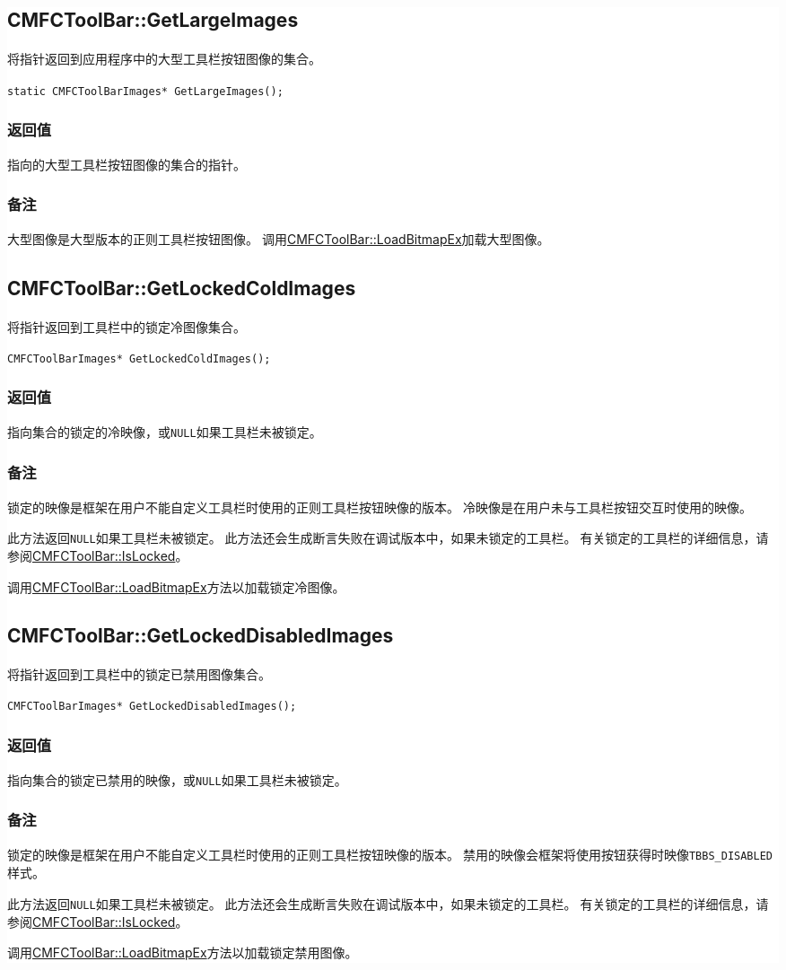 ##  <a name="getlargeimages"></a>  CMFCToolBar::GetLargeImages  
 将指针返回到应用程序中的大型工具栏按钮图像的集合。  
  
```  
static CMFCToolBarImages* GetLargeImages();
```  
  
### <a name="return-value"></a>返回值  
 指向的大型工具栏按钮图像的集合的指针。  
  
### <a name="remarks"></a>备注  
 大型图像是大型版本的正则工具栏按钮图像。 调用[CMFCToolBar::LoadBitmapEx](#loadbitmapex)加载大型图像。  
  
##  <a name="getlockedcoldimages"></a>  CMFCToolBar::GetLockedColdImages  
 将指针返回到工具栏中的锁定冷图像集合。  
  
```  
CMFCToolBarImages* GetLockedColdImages();
```  
  
### <a name="return-value"></a>返回值  
 指向集合的锁定的冷映像，或`NULL`如果工具栏未被锁定。  
  
### <a name="remarks"></a>备注  
 锁定的映像是框架在用户不能自定义工具栏时使用的正则工具栏按钮映像的版本。 冷映像是在用户未与工具栏按钮交互时使用的映像。  
  
 此方法返回`NULL`如果工具栏未被锁定。 此方法还会生成断言失败在调试版本中，如果未锁定的工具栏。 有关锁定的工具栏的详细信息，请参阅[CMFCToolBar::IsLocked](#islocked)。  
  
 调用[CMFCToolBar::LoadBitmapEx](#loadbitmapex)方法以加载锁定冷图像。  
  
##  <a name="getlockeddisabledimages"></a>  CMFCToolBar::GetLockedDisabledImages  
 将指针返回到工具栏中的锁定已禁用图像集合。  
  
```  
CMFCToolBarImages* GetLockedDisabledImages();
```  
  
### <a name="return-value"></a>返回值  
 指向集合的锁定已禁用的映像，或`NULL`如果工具栏未被锁定。  
  
### <a name="remarks"></a>备注  
 锁定的映像是框架在用户不能自定义工具栏时使用的正则工具栏按钮映像的版本。 禁用的映像会框架将使用按钮获得时映像`TBBS_DISABLED`样式。  
  
 此方法返回`NULL`如果工具栏未被锁定。 此方法还会生成断言失败在调试版本中，如果未锁定的工具栏。 有关锁定的工具栏的详细信息，请参阅[CMFCToolBar::IsLocked](#islocked)。  
  
 调用[CMFCToolBar::LoadBitmapEx](#loadbitmapex)方法以加载锁定禁用图像。  
  